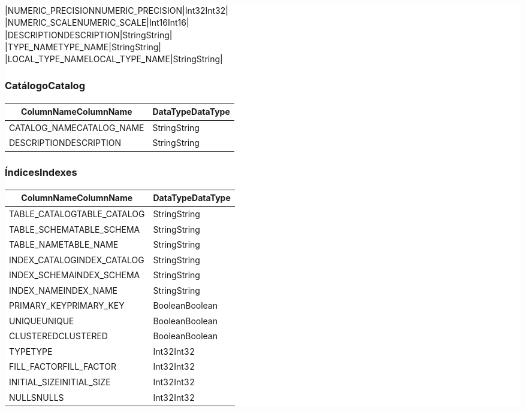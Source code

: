 |<span data-ttu-id="d8825-248">NUMERIC_PRECISION</span><span class="sxs-lookup"><span data-stu-id="d8825-248">NUMERIC_PRECISION</span></span>|<span data-ttu-id="d8825-249">Int32</span><span class="sxs-lookup"><span data-stu-id="d8825-249">Int32</span></span>|  
|<span data-ttu-id="d8825-250">NUMERIC_SCALE</span><span class="sxs-lookup"><span data-stu-id="d8825-250">NUMERIC_SCALE</span></span>|<span data-ttu-id="d8825-251">Int16</span><span class="sxs-lookup"><span data-stu-id="d8825-251">Int16</span></span>|  
|<span data-ttu-id="d8825-252">DESCRIPTION</span><span class="sxs-lookup"><span data-stu-id="d8825-252">DESCRIPTION</span></span>|<span data-ttu-id="d8825-253">String</span><span class="sxs-lookup"><span data-stu-id="d8825-253">String</span></span>|  
|<span data-ttu-id="d8825-254">TYPE_NAME</span><span class="sxs-lookup"><span data-stu-id="d8825-254">TYPE_NAME</span></span>|<span data-ttu-id="d8825-255">String</span><span class="sxs-lookup"><span data-stu-id="d8825-255">String</span></span>|  
|<span data-ttu-id="d8825-256">LOCAL_TYPE_NAME</span><span class="sxs-lookup"><span data-stu-id="d8825-256">LOCAL_TYPE_NAME</span></span>|<span data-ttu-id="d8825-257">String</span><span class="sxs-lookup"><span data-stu-id="d8825-257">String</span></span>|  
  
### <a name="catalog"></a><span data-ttu-id="d8825-258">Catálogo</span><span class="sxs-lookup"><span data-stu-id="d8825-258">Catalog</span></span>  
  
|<span data-ttu-id="d8825-259">ColumnName</span><span class="sxs-lookup"><span data-stu-id="d8825-259">ColumnName</span></span>|<span data-ttu-id="d8825-260">DataType</span><span class="sxs-lookup"><span data-stu-id="d8825-260">DataType</span></span>|  
|----------------|--------------|  
|<span data-ttu-id="d8825-261">CATALOG_NAME</span><span class="sxs-lookup"><span data-stu-id="d8825-261">CATALOG_NAME</span></span>|<span data-ttu-id="d8825-262">String</span><span class="sxs-lookup"><span data-stu-id="d8825-262">String</span></span>|  
|<span data-ttu-id="d8825-263">DESCRIPTION</span><span class="sxs-lookup"><span data-stu-id="d8825-263">DESCRIPTION</span></span>|<span data-ttu-id="d8825-264">String</span><span class="sxs-lookup"><span data-stu-id="d8825-264">String</span></span>|  
  
### <a name="indexes"></a><span data-ttu-id="d8825-265">Índices</span><span class="sxs-lookup"><span data-stu-id="d8825-265">Indexes</span></span>  
  
|<span data-ttu-id="d8825-266">ColumnName</span><span class="sxs-lookup"><span data-stu-id="d8825-266">ColumnName</span></span>|<span data-ttu-id="d8825-267">DataType</span><span class="sxs-lookup"><span data-stu-id="d8825-267">DataType</span></span>|  
|----------------|--------------|  
|<span data-ttu-id="d8825-268">TABLE_CATALOG</span><span class="sxs-lookup"><span data-stu-id="d8825-268">TABLE_CATALOG</span></span>|<span data-ttu-id="d8825-269">String</span><span class="sxs-lookup"><span data-stu-id="d8825-269">String</span></span>|  
|<span data-ttu-id="d8825-270">TABLE_SCHEMA</span><span class="sxs-lookup"><span data-stu-id="d8825-270">TABLE_SCHEMA</span></span>|<span data-ttu-id="d8825-271">String</span><span class="sxs-lookup"><span data-stu-id="d8825-271">String</span></span>|  
|<span data-ttu-id="d8825-272">TABLE_NAME</span><span class="sxs-lookup"><span data-stu-id="d8825-272">TABLE_NAME</span></span>|<span data-ttu-id="d8825-273">String</span><span class="sxs-lookup"><span data-stu-id="d8825-273">String</span></span>|  
|<span data-ttu-id="d8825-274">INDEX_CATALOG</span><span class="sxs-lookup"><span data-stu-id="d8825-274">INDEX_CATALOG</span></span>|<span data-ttu-id="d8825-275">String</span><span class="sxs-lookup"><span data-stu-id="d8825-275">String</span></span>|  
|<span data-ttu-id="d8825-276">INDEX_SCHEMA</span><span class="sxs-lookup"><span data-stu-id="d8825-276">INDEX_SCHEMA</span></span>|<span data-ttu-id="d8825-277">String</span><span class="sxs-lookup"><span data-stu-id="d8825-277">String</span></span>|  
|<span data-ttu-id="d8825-278">INDEX_NAME</span><span class="sxs-lookup"><span data-stu-id="d8825-278">INDEX_NAME</span></span>|<span data-ttu-id="d8825-279">String</span><span class="sxs-lookup"><span data-stu-id="d8825-279">String</span></span>|  
|<span data-ttu-id="d8825-280">PRIMARY_KEY</span><span class="sxs-lookup"><span data-stu-id="d8825-280">PRIMARY_KEY</span></span>|<span data-ttu-id="d8825-281">Boolean</span><span class="sxs-lookup"><span data-stu-id="d8825-281">Boolean</span></span>|  
|<span data-ttu-id="d8825-282">UNIQUE</span><span class="sxs-lookup"><span data-stu-id="d8825-282">UNIQUE</span></span>|<span data-ttu-id="d8825-283">Boolean</span><span class="sxs-lookup"><span data-stu-id="d8825-283">Boolean</span></span>|  
|<span data-ttu-id="d8825-284">CLUSTERED</span><span class="sxs-lookup"><span data-stu-id="d8825-284">CLUSTERED</span></span>|<span data-ttu-id="d8825-285">Boolean</span><span class="sxs-lookup"><span data-stu-id="d8825-285">Boolean</span></span>|  
|<span data-ttu-id="d8825-286">TYPE</span><span class="sxs-lookup"><span data-stu-id="d8825-286">TYPE</span></span>|<span data-ttu-id="d8825-287">Int32</span><span class="sxs-lookup"><span data-stu-id="d8825-287">Int32</span></span>|  
|<span data-ttu-id="d8825-288">FILL_FACTOR</span><span class="sxs-lookup"><span data-stu-id="d8825-288">FILL_FACTOR</span></span>|<span data-ttu-id="d8825-289">Int32</span><span class="sxs-lookup"><span data-stu-id="d8825-289">Int32</span></span>|  
|<span data-ttu-id="d8825-290">INITIAL_SIZE</span><span class="sxs-lookup"><span data-stu-id="d8825-290">INITIAL_SIZE</span></span>|<span data-ttu-id="d8825-291">Int32</span><span class="sxs-lookup"><span data-stu-id="d8825-291">Int32</span></span>|  
|<span data-ttu-id="d8825-292">NULLS</span><span class="sxs-lookup"><span data-stu-id="d8825-292">NULLS</span></span>|<span data-ttu-id="d8825-293">Int32</span><span class="sxs-lookup"><span data-stu-id="d8825-293">Int32</span></span>|  